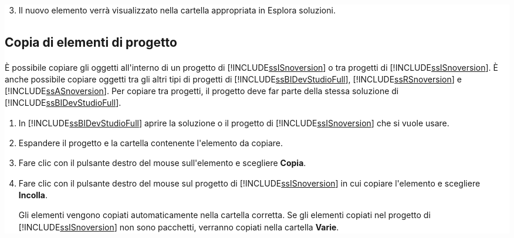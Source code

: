 3.  Il nuovo elemento verrà visualizzato nella cartella appropriata in Esplora soluzioni.  

## <a name="copy-project-items"></a>Copia di elementi di progetto  
È possibile copiare gli oggetti all'interno di un progetto di [!INCLUDE[ssISnoversion](../includes/ssisnoversion-md.md)] o tra progetti di [!INCLUDE[ssISnoversion](../includes/ssisnoversion-md.md)]. È anche possibile copiare oggetti tra gli altri tipi di progetti di [!INCLUDE[ssBIDevStudioFull](../includes/ssbidevstudiofull-md.md)], [!INCLUDE[ssRSnoversion](../includes/ssrsnoversion-md.md)] e [!INCLUDE[ssASnoversion](../includes/ssasnoversion-md.md)]. Per copiare tra progetti, il progetto deve far parte della stessa soluzione di [!INCLUDE[ssBIDevStudioFull](../includes/ssbidevstudiofull-md.md)].

1.  In [!INCLUDE[ssBIDevStudioFull](../includes/ssbidevstudiofull-md.md)] aprire la soluzione o il progetto di [!INCLUDE[ssISnoversion](../includes/ssisnoversion-md.md)] che si vuole usare.  
  
2.  Espandere il progetto e la cartella contenente l'elemento da copiare.  
  
3.  Fare clic con il pulsante destro del mouse sull'elemento e scegliere **Copia**.  
  
4.  Fare clic con il pulsante destro del mouse sul progetto di [!INCLUDE[ssISnoversion](../includes/ssisnoversion-md.md)] in cui copiare l'elemento e scegliere **Incolla**.  
  
     Gli elementi vengono copiati automaticamente nella cartella corretta. Se gli elementi copiati nel progetto di [!INCLUDE[ssISnoversion](../includes/ssisnoversion-md.md)] non sono pacchetti, verranno copiati nella cartella **Varie**.  
     
